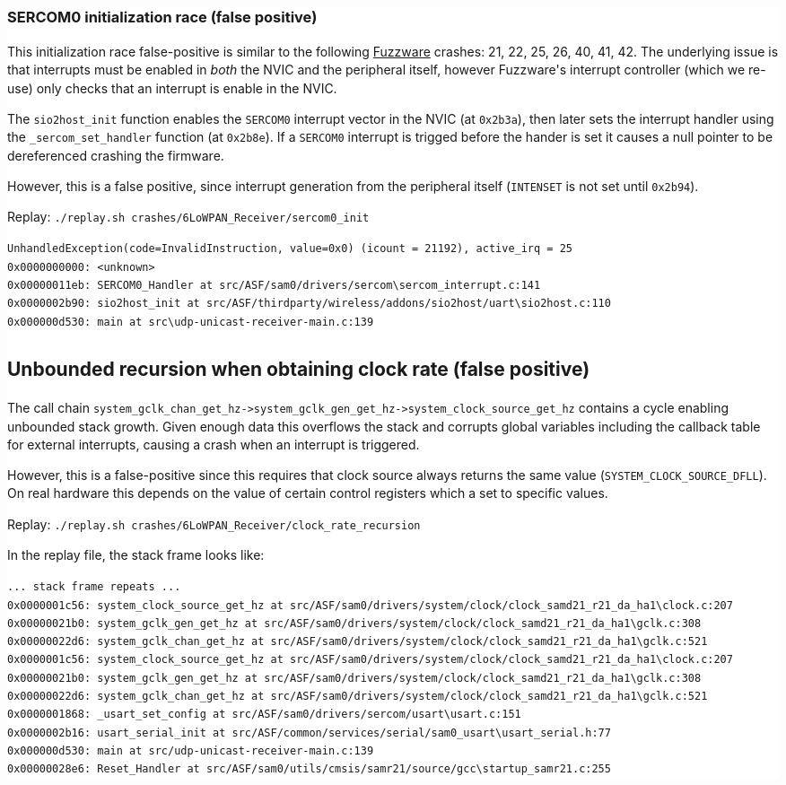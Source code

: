 ### SERCOM0 initialization race (false positive)

This initialization race false-positive is similar to the following [Fuzzware](https://github.com/fuzzware-fuzzer/fuzzware-experiments/tree/bee7f80b104b42d5181c3679fce93b14e4e7b187/04-crash-analysis) crashes: 21, 22, 25, 26, 40, 41, 42. The underlying issue is that interrupts must be enabled in _both_ the NVIC and the peripheral itself, however Fuzzware's interrupt controller (which we re-use) only checks that an interrupt is enable in the NVIC.

The `sio2host_init` function enables the `SERCOM0` interrupt vector in the NVIC (at `0x2b3a`), then later sets the interrupt handler using the `_sercom_set_handler` function (at `0x2b8e`). If a `SERCOM0` interrupt is trigged before the hander is set it causes a null pointer to be dereferenced crashing the firmware.

However, this is a false positive, since interrupt generation from the peripheral itself (`INTENSET` is not set until `0x2b94`).

Replay: `./replay.sh crashes/6LoWPAN_Receiver/sercom0_init`

```
UnhandledException(code=InvalidInstruction, value=0x0) (icount = 21192), active_irq = 25
0x0000000000: <unknown>
0x00000011eb: SERCOM0_Handler at src/ASF/sam0/drivers/sercom\sercom_interrupt.c:141
0x0000002b90: sio2host_init at src/ASF/thirdparty/wireless/addons/sio2host/uart\sio2host.c:110
0x000000d530: main at src\udp-unicast-receiver-main.c:139
```

## Unbounded recursion when obtaining clock rate (false positive)

The call chain `system_gclk_chan_get_hz->system_gclk_gen_get_hz->system_clock_source_get_hz` contains a cycle enabling unbounded stack growth. Given enough data this overflows the stack and corrupts global variables including the callback table for external interrupts, causing a crash when an interrupt is triggered.

However, this is a false-positive since this requires that clock source always returns the same value (`SYSTEM_CLOCK_SOURCE_DFLL`). On real hardware this depends on the value of certain control registers which a set to specific values.

Replay: `./replay.sh crashes/6LoWPAN_Receiver/clock_rate_recursion`

In the replay file, the stack frame looks like:

```
... stack frame repeats ...
0x0000001c56: system_clock_source_get_hz at src/ASF/sam0/drivers/system/clock/clock_samd21_r21_da_ha1\clock.c:207
0x00000021b0: system_gclk_gen_get_hz at src/ASF/sam0/drivers/system/clock/clock_samd21_r21_da_ha1\gclk.c:308
0x00000022d6: system_gclk_chan_get_hz at src/ASF/sam0/drivers/system/clock/clock_samd21_r21_da_ha1\gclk.c:521
0x0000001c56: system_clock_source_get_hz at src/ASF/sam0/drivers/system/clock/clock_samd21_r21_da_ha1\clock.c:207
0x00000021b0: system_gclk_gen_get_hz at src/ASF/sam0/drivers/system/clock/clock_samd21_r21_da_ha1\gclk.c:308
0x00000022d6: system_gclk_chan_get_hz at src/ASF/sam0/drivers/system/clock/clock_samd21_r21_da_ha1\gclk.c:521
0x0000001868: _usart_set_config at src/ASF/sam0/drivers/sercom/usart\usart.c:151
0x0000002b16: usart_serial_init at src/ASF/common/services/serial/sam0_usart\usart_serial.h:77
0x000000d530: main at src/udp-unicast-receiver-main.c:139
0x00000028e6: Reset_Handler at src/ASF/sam0/utils/cmsis/samr21/source/gcc\startup_samr21.c:255
```
